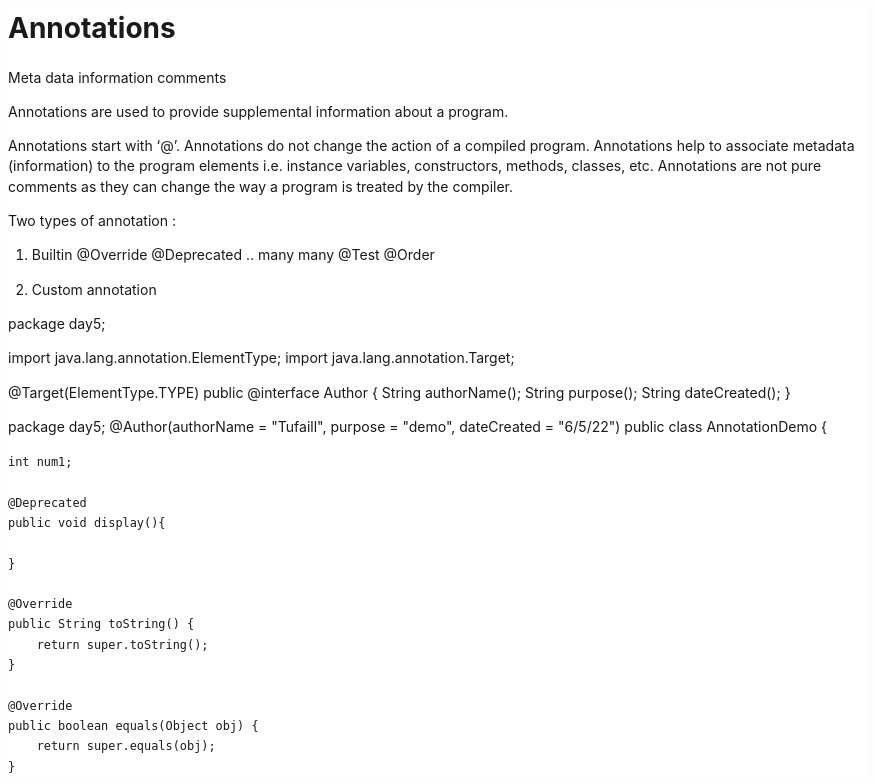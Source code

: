 

Annotations
============
Meta data information
comments

Annotations are used to provide supplemental information about a program. 

Annotations start with ‘@’.
Annotations do not change the action of a compiled program.
Annotations help to associate metadata (information) to the program elements i.e. instance variables, constructors, methods, classes, etc.
Annotations are not pure comments as they can change the way a program is treated by the compiler.


Two types of annotation :

1) Builtin 
	@Override
	@Deprecated
	.. many many
	@Test
	@Order
	
2) Custom annotation

package day5;

import java.lang.annotation.ElementType;
import java.lang.annotation.Target;

@Target(ElementType.TYPE)
public @interface Author {
    String authorName();
    String purpose();
    String dateCreated();
}


package day5;
@Author(authorName = "Tufaill", purpose = "demo", dateCreated = "6/5/22")
public class AnnotationDemo {

    int num1;

    @Deprecated
    public void display(){

    }

    @Override
    public String toString() {
        return super.toString();
    }

    @Override
    public boolean equals(Object obj) {
        return super.equals(obj);
    }
